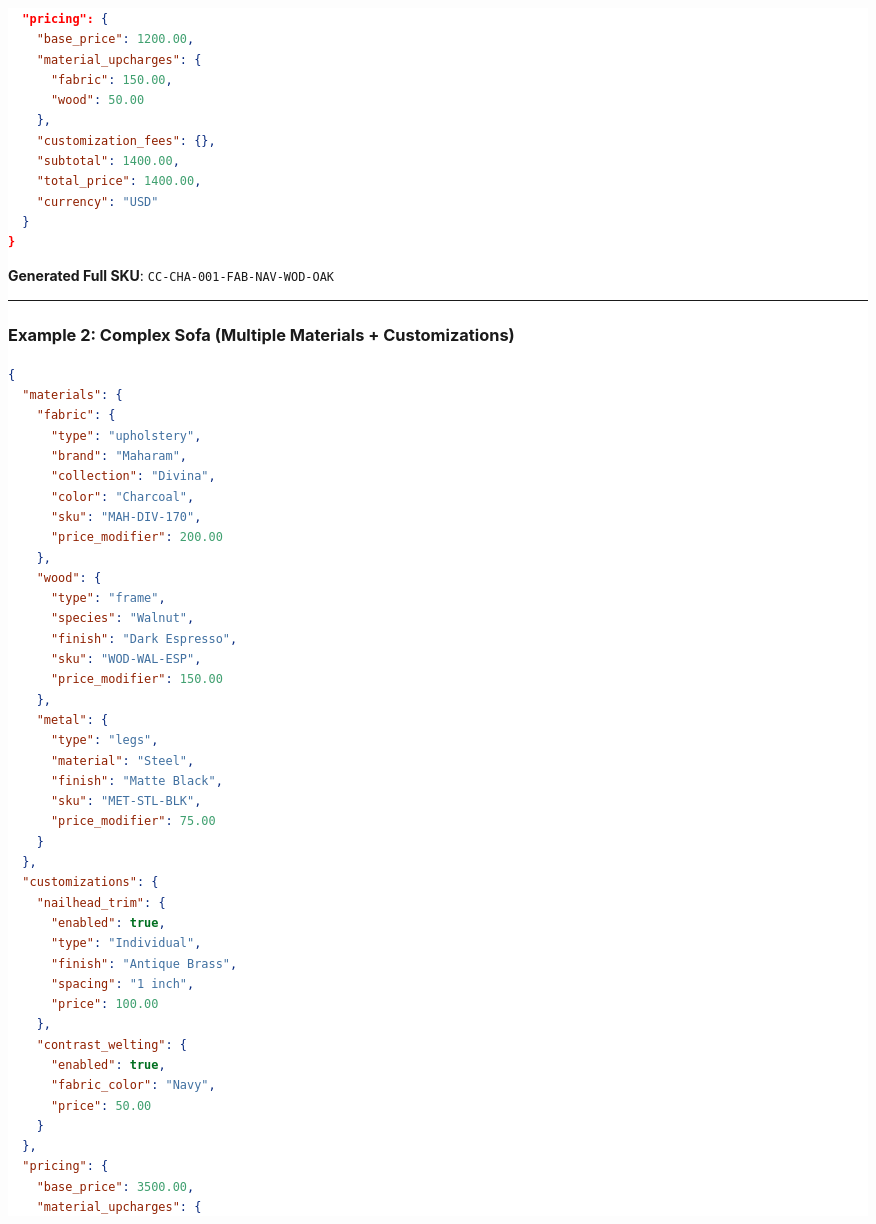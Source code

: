 ```json
  "pricing": {
    "base_price": 1200.00,
    "material_upcharges": {
      "fabric": 150.00,
      "wood": 50.00
    },
    "customization_fees": {},
    "subtotal": 1400.00,
    "total_price": 1400.00,
    "currency": "USD"
  }
}
```

**Generated Full SKU**: `CC-CHA-001-FAB-NAV-WOD-OAK`

---

### **Example 2: Complex Sofa (Multiple Materials + Customizations)**

```json
{
  "materials": {
    "fabric": {
      "type": "upholstery",
      "brand": "Maharam",
      "collection": "Divina",
      "color": "Charcoal",
      "sku": "MAH-DIV-170",
      "price_modifier": 200.00
    },
    "wood": {
      "type": "frame",
      "species": "Walnut",
      "finish": "Dark Espresso",
      "sku": "WOD-WAL-ESP",
      "price_modifier": 150.00
    },
    "metal": {
      "type": "legs",
      "material": "Steel",
      "finish": "Matte Black",
      "sku": "MET-STL-BLK",
      "price_modifier": 75.00
    }
  },
  "customizations": {
    "nailhead_trim": {
      "enabled": true,
      "type": "Individual",
      "finish": "Antique Brass",
      "spacing": "1 inch",
      "price": 100.00
    },
    "contrast_welting": {
      "enabled": true,
      "fabric_color": "Navy",
      "price": 50.00
    }
  },
  "pricing": {
    "base_price": 3500.00,
    "material_upcharges": {
```